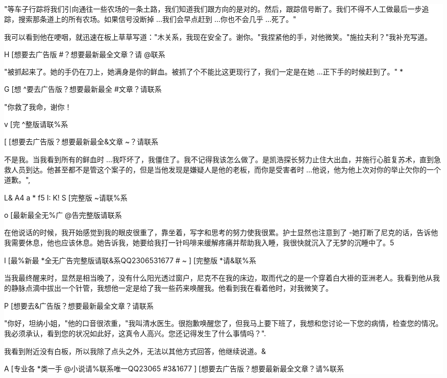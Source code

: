 

"等车子行踪将我们引向通往一些农场的一条土路，我们知道我们跟方向的是对的。然后，跟踪信号断了。我们不得不人工做最后一步追踪，搜索那条道上的所有农场。如果信号没断掉 ...我们会早点赶到 ...你也不会几乎 ...死了。"





我可以看到他在哽咽，就迅速在板上草草写道："木关系，我现在安全了。谢你。"我捏紧他的手，对他微笑。"施拉夫利？"我补充写道。



H [想要去广告版 #？想要最新最全文章？请 @联系



"被抓起来了。她的手仍在刀上，她满身是你的鲜血。被抓了个不能比这更现行了，我们一定是在她 ...正下手的时候赶到了。" *

G [想 ^要去广告版？想要最新最全 #文章？请联系





"你救了我命，谢你！

v [完 ^整版请联%系



 [ [想要去广告版？想要最新最全&文章 ~？请联系



不是我。当我看到所有的鲜血时 ...我吓坏了，我僵住了。我不记得我该怎么做了。是凯浩探长努力止住大出血，并施行心脏复苏术，直到急救人员到达。他甚至都不是管这个案子的，但是当他发现是嫌疑人是他的老板，而你是受害者时 ...他说，他为他上次对你的举止欠你的一个道歉。",

L& A4 a * f5 I: K! S [完整版 ~请联%系



o [最新最全无%广 @告完整版请联系



在他说话的时候，我开始感觉到我的眼皮很重了，靠坐着，写字和思考的努力使我很累。护士显然也注意到了 -她打断了尼克的话，告诉他我需要休息，他也应该休息。她告诉我，她要给我打一针吗啡来缓解疼痛并帮助我入睡，我很快就沉入了无梦的沉睡中了。5



I [最%新最 *全无广告完整版请联&系QQ2306531677 # ~ ] [完整版 *请&联%系



当我最终醒来时，显然是相当晚了，没有什么阳光透过窗户，尼克不在我的床边，取而代之的是一个穿着白大褂的亚洲老人。我看到他从我的静脉点滴中拔出一个针管，我想他一定是给了我一些药来唤醒我。他看到我在看着他时，对我微笑了。



P [想要去&广告版？想要最新最全文章？请联系



"你好，坦纳小姐，"他的口音很浓重，"我叫清水医生。很抱歉唤醒您了，但我马上要下班了，我想和您讨论一下您的病情，检查您的情况。我必须承认，看到您的状况如此好，这真令人高兴。您还记得发生了什么事情吗？".





我看到附近没有白板，所以我除了点头之外，无法以其他方式回答，他继续说道。&

A [专业各 *类一手 @小说请%联系唯一QQ23065 #3&1677 ] [想要去广告版？想要最新最全文章？请%联系

